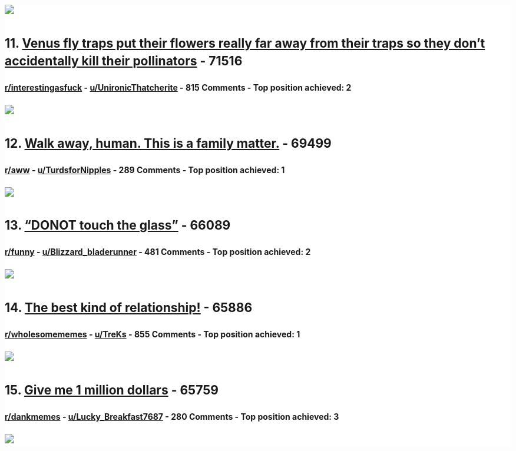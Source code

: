 <a href="https://i.redd.it/rbl2xov8muy61.png"><img src="https://b.thumbs.redditmedia.com/eOUMwnWzo2QizD7kZPZJgvvV_K9_L3jLq3yG0q5Sjbc.jpg"></img></a>

## 11. [Venus fly traps put their flowers really far away from their traps so they don’t accidentally kill their pollinators](http://reddit.com/r/interestingasfuck/comments/nbhywr/venus_fly_traps_put_their_flowers_really_far_away/) - 71516
#### [r/interestingasfuck](http://reddit.com/r/interestingasfuck) - [u/UnironicThatcherite](http://reddit.com/u/UnironicThatcherite) - 815 Comments - Top position achieved: 2

<a href="https://i.redd.it/gi21k5apewy61.jpg"><img src="https://b.thumbs.redditmedia.com/CCddIa-vFrUZjN5N4lD9lPx73h0JVUqtJV9zEj196OY.jpg"></img></a>

## 12. [Walk away, human. This is a family matter.](http://reddit.com/r/aww/comments/nbhajo/walk_away_human_this_is_a_family_matter/) - 69499
#### [r/aww](http://reddit.com/r/aww) - [u/TurdsforNipples](http://reddit.com/u/TurdsforNipples) - 289 Comments - Top position achieved: 1

<a href="https://i.redd.it/b8c2wc509wy61.jpg"><img src="https://b.thumbs.redditmedia.com/heUqLTgxy3_25NWWrW0cToxsjrKgdLDICm2ifKVPV8A.jpg"></img></a>

## 13. [“DONOT touch the glass”](http://reddit.com/r/funny/comments/nbdrgl/donot_touch_the_glass/) - 66089
#### [r/funny](http://reddit.com/r/funny) - [u/Blizzard_bladerunner](http://reddit.com/u/Blizzard_bladerunner) - 481 Comments - Top position achieved: 2

<a href="https://i.redd.it/pitbalzpavy61.jpg"><img src="https://a.thumbs.redditmedia.com/9Kx_MgEE8bGKxai39hhRWVFDZbvtS4zCGMxd69_CHZ4.jpg"></img></a>

## 14. [The best kind of relationship!](http://reddit.com/r/wholesomememes/comments/nbq9ev/the_best_kind_of_relationship/) - 65886
#### [r/wholesomememes](http://reddit.com/r/wholesomememes) - [u/TreKs](http://reddit.com/u/TreKs) - 855 Comments - Top position achieved: 1

<a href="https://i.imgur.com/nHAAsOk.jpg"><img src="https://b.thumbs.redditmedia.com/MpCggs2Oyz5OC1aE8TeLEUk5EtazIGfRAy50ofDRlYI.jpg"></img></a>

## 15. [Give me 1 million dollars](http://reddit.com/r/dankmemes/comments/nbcdee/give_me_1_million_dollars/) - 65759
#### [r/dankmemes](http://reddit.com/r/dankmemes) - [u/Lucky_Breakfast7687](http://reddit.com/u/Lucky_Breakfast7687) - 280 Comments - Top position achieved: 3

<a href="https://i.redd.it/bck8hvu7tuy61.gif"><img src="https://b.thumbs.redditmedia.com/SndOI3fugbSt3c4ABye0mkJtzWPPytgLSOA3ZJBbrFQ.jpg"></img></a>
